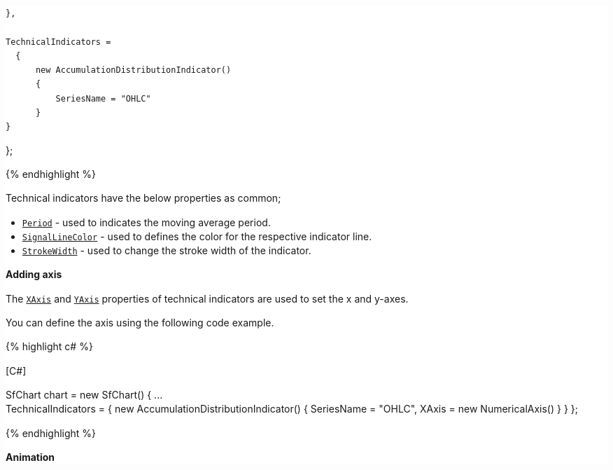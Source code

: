     },

    TechnicalIndicators =
      {
          new AccumulationDistributionIndicator()
          {
              SeriesName = "OHLC"              
          }
    }
};

{% endhighlight %}


Technical indicators have the below properties as common; 

 * [`Period`](https://help.syncfusion.com/cr/cref_files/xamarin-android/Syncfusion.SfChart.Android~Com.Syncfusion.Charts.BollingerBandIndicator~Period.html) - used to indicates the moving average period.
 * [`SignalLineColor`](https://help.syncfusion.com/cr/cref_files/xamarin-android/Syncfusion.SfChart.Android~Com.Syncfusion.Charts.FinancialTechnicalIndicator~SignalLineColor.html) - used to defines the color for the respective indicator line.
 * [`StrokeWidth`](https://help.syncfusion.com/cr/cref_files/xamarin-android/Syncfusion.SfChart.Android~Com.Syncfusion.Charts.ChartSeries~StrokeWidth.html) - used to change the stroke width of the indicator.

**Adding axis**

The [`XAxis`](https://help.syncfusion.com/cr/cref_files/xamarin-android/Syncfusion.SfChart.Android~Com.Syncfusion.Charts.FinancialTechnicalIndicator~XAxis.html) and [`YAxis`](https://help.syncfusion.com/cr/cref_files/xamarin-android/Syncfusion.SfChart.Android~Com.Syncfusion.Charts.FinancialTechnicalIndicator~YAxis.html) properties of technical indicators are used to set the x and y-axes.

You can define the axis using the following code example.


{% highlight c# %}

[C#]

SfChart chart = new SfChart()
{
    ...        
    TechnicalIndicators =
      {
          new AccumulationDistributionIndicator()
          {
              SeriesName = "OHLC",
              XAxis = new NumericalAxis()
          }
      }
};

{% endhighlight %}


**Animation**
